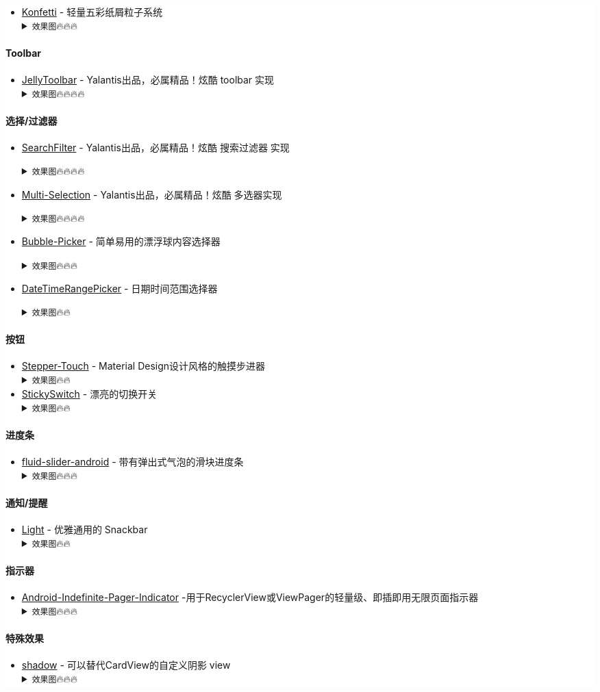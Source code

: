 * [Konfetti](https://github.com/DanielMartinus/Konfetti) - 轻量五彩纸屑粒子系统
   <details><summary><code>效果图</code>🔥🔥🔥</summary></details>

#### Toolbar

* [JellyToolbar](https://github.com/Yalantis/JellyToolbar) - Yalantis出品，必属精品！炫酷 toolbar 实现
   <details><summary><code>效果图</code>🔥🔥🔥🔥</summary></details>

#### 选择/过滤器

* [SearchFilter](https://github.com/Yalantis/SearchFilter) - Yalantis出品，必属精品！炫酷 搜索过滤器 实现
   <details><summary><code>效果图</code>🔥🔥🔥🔥</summary></details>
   
* [Multi-Selection](https://github.com/Yalantis/Multi-Selection) - Yalantis出品，必属精品！炫酷 多选器实现
   <details><summary><code>效果图</code>🔥🔥🔥🔥</summary></details>

* [Bubble-Picker](https://github.com/igalata/Bubble-Picker) - 简单易用的漂浮球内容选择器
   <details><summary><code>效果图</code>🔥🔥🔥</summary></details>
   
* [DateTimeRangePicker](https://github.com/skedgo/DateTimeRangePicker) - 日期时间范围选择器
   <details><summary><code>效果图</code>🔥🔥</summary></details>      

#### 按钮

* [Stepper-Touch](https://github.com/DanielMartinus/Stepper-Touch) - Material Design设计风格的触摸步进器
   <details><summary><code>效果图</code>🔥🔥</summary></details>
* [StickySwitch](https://github.com/GwonHyeok/StickySwitch) - 漂亮的切换开关
   <details><summary><code>效果图</code>🔥🔥</summary></details>   

#### 进度条

* [fluid-slider-android](https://github.com/Ramotion/fluid-slider-android) - 带有弹出式气泡的滑块进度条
   <details><summary><code>效果图</code>🔥🔥🔥</summary></details>

#### 通知/提醒

* [Light](https://github.com/TonnyL/Light) - 优雅通用的 Snackbar
    <details><summary><code>效果图</code>🔥🔥</summary>
    <div style="display:flex;">
    <img alt="image" src="https://github.com/TonnyL/Light/raw/master/images/success.png" width="30%">
     <img alt="image" src="https://github.com/TonnyL/Light/raw/master/images/info.png" width="30%">
     <img alt="image" src="https://github.com/TonnyL/Light/raw/master/images/warning.png" width="30%">
      </details>

#### 指示器

* [Android-Indefinite-Pager-Indicator](https://github.com/rbro112/Android-Indefinite-Pager-Indicator) -用于RecyclerView或ViewPager的轻量级、即插即用无限页面指示器
   <details><summary><code>效果图</code>🔥🔥🔥</summary></details> 

#### 特殊效果

* [shadow](https://github.com/loopeer/shadow) - 可以替代CardView的自定义阴影 view
   <details><summary><code>效果图</code>🔥🔥🔥</summary></details>

